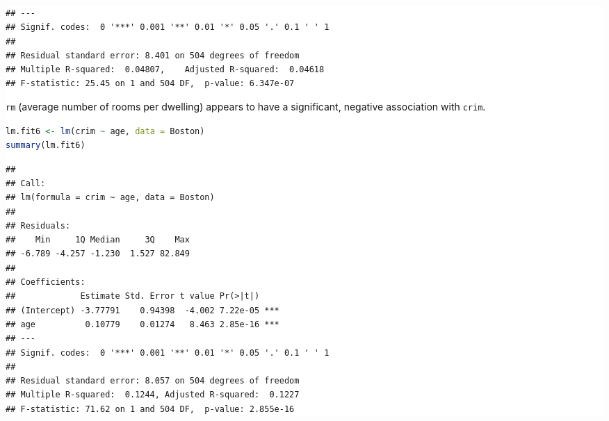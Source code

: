     ## ---
    ## Signif. codes:  0 '***' 0.001 '**' 0.01 '*' 0.05 '.' 0.1 ' ' 1
    ## 
    ## Residual standard error: 8.401 on 504 degrees of freedom
    ## Multiple R-squared:  0.04807,    Adjusted R-squared:  0.04618 
    ## F-statistic: 25.45 on 1 and 504 DF,  p-value: 6.347e-07

`rm` (average number of rooms per dwelling) appears to have a
significant, negative association with `crim`.

``` r
lm.fit6 <- lm(crim ~ age, data = Boston)
summary(lm.fit6)
```

    ## 
    ## Call:
    ## lm(formula = crim ~ age, data = Boston)
    ## 
    ## Residuals:
    ##    Min     1Q Median     3Q    Max 
    ## -6.789 -4.257 -1.230  1.527 82.849 
    ## 
    ## Coefficients:
    ##             Estimate Std. Error t value Pr(>|t|)    
    ## (Intercept) -3.77791    0.94398  -4.002 7.22e-05 ***
    ## age          0.10779    0.01274   8.463 2.85e-16 ***
    ## ---
    ## Signif. codes:  0 '***' 0.001 '**' 0.01 '*' 0.05 '.' 0.1 ' ' 1
    ## 
    ## Residual standard error: 8.057 on 504 degrees of freedom
    ## Multiple R-squared:  0.1244, Adjusted R-squared:  0.1227 
    ## F-statistic: 71.62 on 1 and 504 DF,  p-value: 2.855e-16
